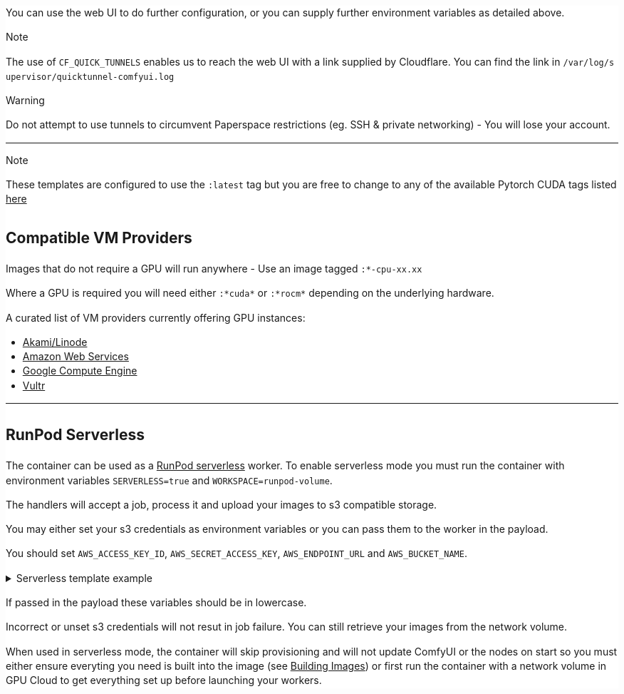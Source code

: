 You can use the web UI to do further configuration, or you can supply further environment variables as detailed above.

>[!NOTE]  
>The use of `CF_QUICK_TUNNELS` enables us to reach the web UI with a link supplied by Cloudflare. You can find the link in `/var/log/supervisor/quicktunnel-comfyui.log`

>[!WARNING]  
>Do not attempt to use tunnels to circumvent Paperspace restrictions (eg. SSH & private networking) - You will lose your account.

---

>[!NOTE]  
>These templates are configured to use the `:latest` tag but you are free to change to any of the available Pytorch CUDA tags listed [here](https://github.com/ai-dock/comfyui/pkgs/container/comfyui)

## Compatible VM Providers

Images that do not require a GPU will run anywhere - Use an image tagged `:*-cpu-xx.xx`

Where a GPU is required you will need either `:*cuda*` or `:*rocm*` depending on the underlying hardware.

A curated list of VM providers currently offering GPU instances:

- [Akami/Linode](https://link.ai-dock.org/linode.com)
- [Amazon Web Services](https://link.ai-dock.org/aws.amazon.com)
- [Google Compute Engine](https://link.ai-dock.org/cloud.google.com)
- [Vultr](https://link.ai-dock.org/vultr.com)

---

## RunPod Serverless

The container can be used as a [RunPod serverless](https://link.ai-dock.org/runpod-serverless) worker.  To enable serverless mode you must run the container with environment variables `SERVERLESS=true` and `WORKSPACE=runpod-volume`.

The handlers will accept a job, process it and upload your images to s3 compatible storage.

You may either set your s3 credentials as environment variables or you can pass them to the worker in the payload.

You should set `AWS_ACCESS_KEY_ID`, `AWS_SECRET_ACCESS_KEY`, `AWS_ENDPOINT_URL` and `AWS_BUCKET_NAME`.

<details><summary>Serverless template example</summary></details>

If passed in the payload these variables should be in lowercase.

Incorrect or unset s3 credentials will not resut in job failure. You can still retrieve your images from the network volume.

When used in serverless mode, the container will skip provisioning and will not update ComfyUI or the nodes on start so you must either ensure everyting you need is built into the image (see [Building Images](#building-images)) or first run the container with a network volume in GPU Cloud to get everything set up before launching your workers.
